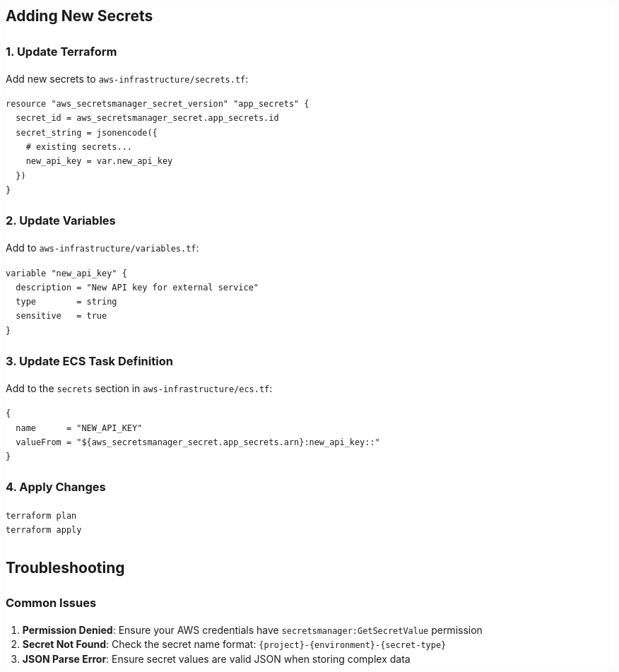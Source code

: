 ## Adding New Secrets

### 1. Update Terraform

Add new secrets to `aws-infrastructure/secrets.tf`:

```hcl
resource "aws_secretsmanager_secret_version" "app_secrets" {
  secret_id = aws_secretsmanager_secret.app_secrets.id
  secret_string = jsonencode({
    # existing secrets...
    new_api_key = var.new_api_key
  })
}
```

### 2. Update Variables

Add to `aws-infrastructure/variables.tf`:

```hcl
variable "new_api_key" {
  description = "New API key for external service"
  type        = string
  sensitive   = true
}
```

### 3. Update ECS Task Definition

Add to the `secrets` section in `aws-infrastructure/ecs.tf`:

```hcl
{
  name      = "NEW_API_KEY"
  valueFrom = "${aws_secretsmanager_secret.app_secrets.arn}:new_api_key::"
}
```

### 4. Apply Changes

```bash
terraform plan
terraform apply
```

## Troubleshooting

### Common Issues

1. **Permission Denied**: Ensure your AWS credentials have `secretsmanager:GetSecretValue` permission
2. **Secret Not Found**: Check the secret name format: `{project}-{environment}-{secret-type}`
3. **JSON Parse Error**: Ensure secret values are valid JSON when storing complex data
